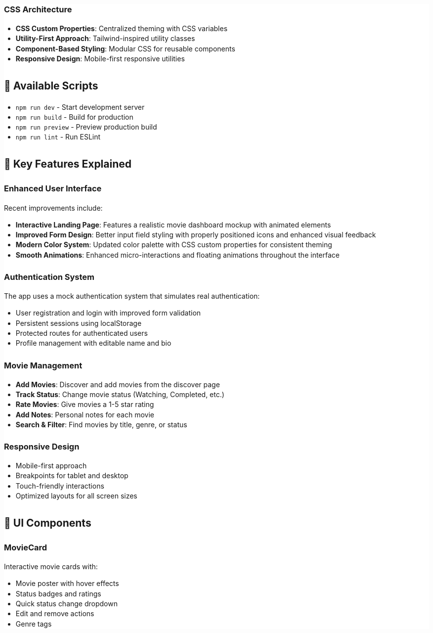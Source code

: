 ### CSS Architecture
- **CSS Custom Properties**: Centralized theming with CSS variables
- **Utility-First Approach**: Tailwind-inspired utility classes
- **Component-Based Styling**: Modular CSS for reusable components
- **Responsive Design**: Mobile-first responsive utilities

## 🔧 Available Scripts

- `npm run dev` - Start development server
- `npm run build` - Build for production
- `npm run preview` - Preview production build
- `npm run lint` - Run ESLint

## 🎯 Key Features Explained

### Enhanced User Interface
Recent improvements include:
- **Interactive Landing Page**: Features a realistic movie dashboard mockup with animated elements
- **Improved Form Design**: Better input field styling with properly positioned icons and enhanced visual feedback
- **Modern Color System**: Updated color palette with CSS custom properties for consistent theming
- **Smooth Animations**: Enhanced micro-interactions and floating animations throughout the interface

### Authentication System
The app uses a mock authentication system that simulates real authentication:
- User registration and login with improved form validation
- Persistent sessions using localStorage
- Protected routes for authenticated users
- Profile management with editable name and bio

### Movie Management
- **Add Movies**: Discover and add movies from the discover page
- **Track Status**: Change movie status (Watching, Completed, etc.)
- **Rate Movies**: Give movies a 1-5 star rating
- **Add Notes**: Personal notes for each movie
- **Search & Filter**: Find movies by title, genre, or status

### Responsive Design
- Mobile-first approach
- Breakpoints for tablet and desktop
- Touch-friendly interactions
- Optimized layouts for all screen sizes

## 🎨 UI Components

### MovieCard
Interactive movie cards with:
- Movie poster with hover effects
- Status badges and ratings
- Quick status change dropdown
- Edit and remove actions
- Genre tags
